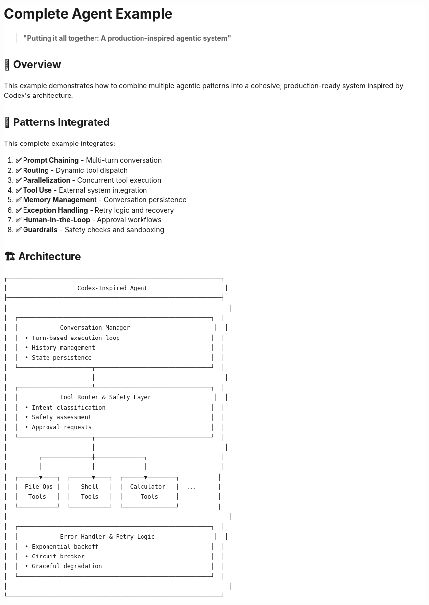 # Complete Agent Example

> **"Putting it all together: A production-inspired agentic system"**

## 📖 Overview

This example demonstrates how to combine multiple agentic patterns into a cohesive, production-ready system inspired by Codex's architecture.

## 🎯 Patterns Integrated

This complete example integrates:

1. **✅ Prompt Chaining** - Multi-turn conversation
2. **✅ Routing** - Dynamic tool dispatch
3. **✅ Parallelization** - Concurrent tool execution
4. **✅ Tool Use** - External system integration
5. **✅ Memory Management** - Conversation persistence
6. **✅ Exception Handling** - Retry logic and recovery
7. **✅ Human-in-the-Loop** - Approval workflows
8. **✅ Guardrails** - Safety checks and sandboxing

## 🏗️ Architecture

```
┌─────────────────────────────────────────────────────────────┐
│                    Codex-Inspired Agent                      │
├─────────────────────────────────────────────────────────────┤
│                                                               │
│  ┌───────────────────────────────────────────────────────┐  │
│  │            Conversation Manager                        │  │
│  │  • Turn-based execution loop                          │  │
│  │  • History management                                 │  │
│  │  • State persistence                                  │  │
│  └─────────────────────┬─────────────────────────────────┘  │
│                        │                                     │
│  ┌─────────────────────┴─────────────────────────────────┐  │
│  │            Tool Router & Safety Layer                  │  │
│  │  • Intent classification                              │  │
│  │  • Safety assessment                                  │  │
│  │  • Approval requests                                  │  │
│  └─────────────────────┬─────────────────────────────────┘  │
│                        │                                     │
│         ┌──────────────┼──────────────┐                     │
│         │              │              │                     │
│  ┌──────▼────┐  ┌──────▼────┐  ┌──────▼────────┐           │
│  │  File Ops │  │   Shell   │  │  Calculator   │  ...      │
│  │   Tools   │  │   Tools   │  │     Tools     │           │
│  └───────────┘  └───────────┘  └───────────────┘           │
│                                                               │
│  ┌───────────────────────────────────────────────────────┐  │
│  │            Error Handler & Retry Logic                 │  │
│  │  • Exponential backoff                                │  │
│  │  • Circuit breaker                                    │  │
│  │  • Graceful degradation                               │  │
│  └───────────────────────────────────────────────────────┘  │
│                                                               │
└─────────────────────────────────────────────────────────────┘
```
